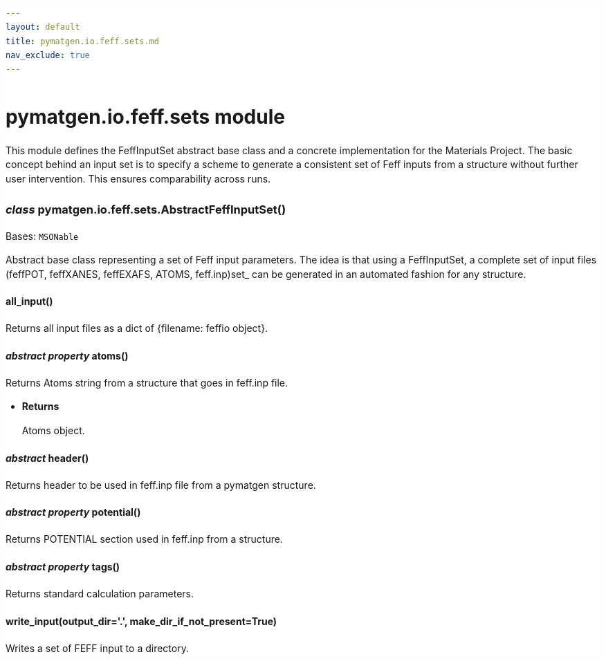 ```yaml
---
layout: default
title: pymatgen.io.feff.sets.md
nav_exclude: true
---
```


# pymatgen.io.feff.sets module

This module defines the FeffInputSet abstract base class and a concrete
implementation for the Materials Project. The basic concept behind an input
set is to specify a scheme to generate a consistent set of Feff inputs from a
structure without further user intervention. This ensures comparability across
runs.


### _class_ pymatgen.io.feff.sets.AbstractFeffInputSet()
Bases: `MSONable`

Abstract base class representing a set of Feff input parameters.
The idea is that using a FeffInputSet, a complete set of input files
(feffPOT, feffXANES, feffEXAFS, ATOMS, feff.inp)set_
can be generated in an automated fashion for any structure.


#### all_input()
Returns all input files as a dict of {filename: feffio object}.


#### _abstract property_ atoms()
Returns Atoms string from a structure that goes in feff.inp file.


* **Returns**

    Atoms object.



#### _abstract_ header()
Returns header to be used in feff.inp file from a pymatgen structure.


#### _abstract property_ potential()
Returns POTENTIAL section used in feff.inp from a structure.


#### _abstract property_ tags()
Returns standard calculation parameters.


#### write_input(output_dir='.', make_dir_if_not_present=True)
Writes a set of FEFF input to a directory.
